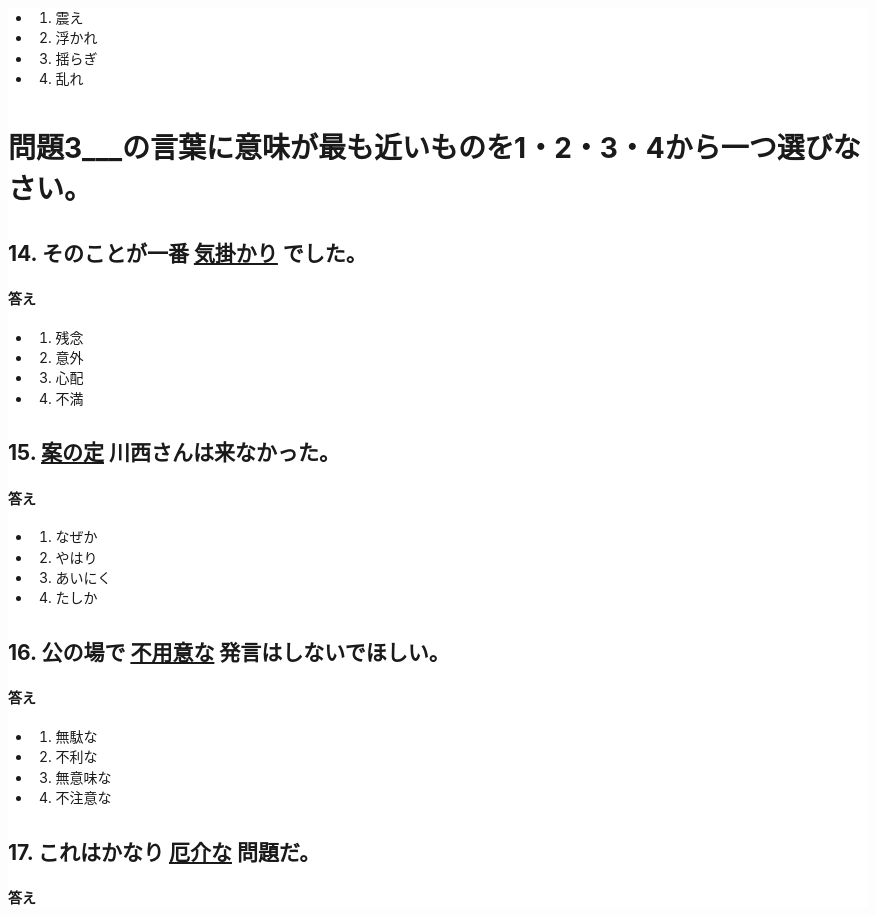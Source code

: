 - 1) 震え

- 2) 浮かれ

- 3) 揺らぎ

- 4) 乱れ



# 問題3___の言葉に意味が最も近いものを1・2・3・4から一つ選びなさい。

## 14. そのことが一番 <u>気掛かり</u> でした。

#### 答え

- 1) 残念

- 2) 意外

- 3) 心配

- 4) 不満



## 15. <u>案の定</u> 川西さんは来なかった。

#### 答え

- 1) なぜか

- 2) やはり

- 3) あいにく

- 4) たしか



## 16. 公の場で <u>不用意な</u> 発言はしないでほしい。

#### 答え

- 1) 無駄な

- 2) 不利な

- 3) 無意味な

- 4) 不注意な



## 17. これはかなり <u>厄介な</u> 問題だ。

#### 答え
